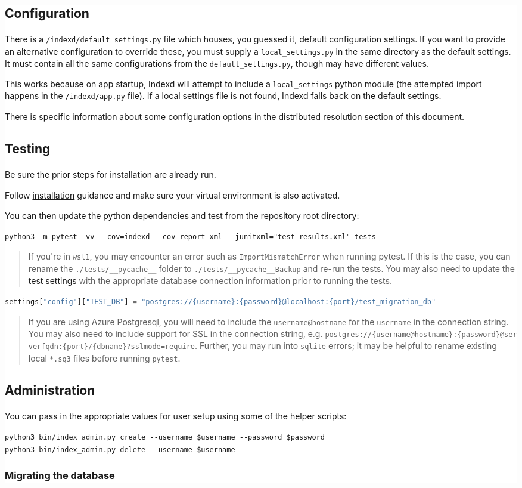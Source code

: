 ## Configuration

There is a `/indexd/default_settings.py` file which houses, you guessed it, default configuration settings. If you want to provide an alternative configuration to override these, you must supply a `local_settings.py` in the same directory as the default settings. It must contain all the same configurations from the `default_settings.py`, though may have different values.

This works because on app startup, Indexd will attempt to include a `local_settings` python module (the attempted import happens in the `/indexd/app.py` file). If a local settings file is not found, Indexd falls back on the default settings.

There is specific information about some configuration options in the [distributed resolution](../README.md#distributed-resolution-utilizing-prefixes-in-guids) section of this document.

## Testing

Be sure the prior steps for installation are already run.

Follow [installation](#installation) guidance and make sure your virtual environment is also activated.

You can then update the python dependencies and test from the repository root directory:

```console
python3 -m pytest -vv --cov=indexd --cov-report xml --junitxml="test-results.xml" tests
```

> If you're in `wsl1`, you may encounter an error such as `ImportMismatchError` when running pytest.  If this is the case, you can rename the `./tests/__pycache__` folder to `./tests/__pycache__Backup` and re-run the tests.
You may also need to update the [test settings](./tests/default_test_settings.py) with the appropriate database connection information prior to running the tests.

```python
settings["config"]["TEST_DB"] = "postgres://{username}:{password}@localhost:{port}/test_migration_db"
```

> If you are using Azure Postgresql, you will need to include the `username@hostname` for the `username` in the connection string.  You may also need to include support for SSL in the connection string, e.g. `postgres://{username@hostname}:{password}@serverfqdn:{port}/{dbname}?sslmode=require`.
> Further, you may run into `sqlite` errors; it may be helpful to rename existing local `*.sq3` files before running `pytest`.

## Administration

You can pass in the appropriate values for user setup using some of the helper scripts:

```console
python3 bin/index_admin.py create --username $username --password $password
python3 bin/index_admin.py delete --username $username
```

### Migrating the database
